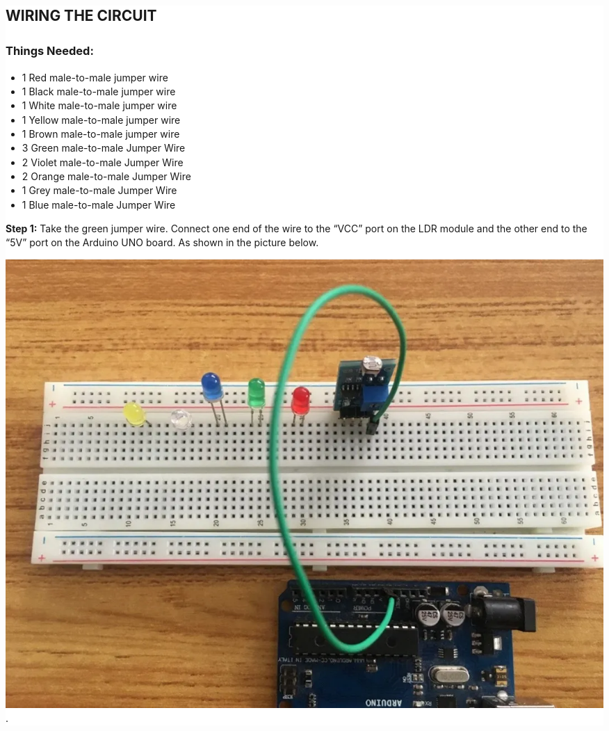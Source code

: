 
## WIRING THE CIRCUIT

### Things Needed:

-	1 Red male-to-male jumper wire 
-	1 Black male-to-male jumper wire 
-	1 White male-to-male jumper wire 
-	1 Yellow male-to-male jumper wire 
-	1 Brown male-to-male jumper wire 
-	3 Green male-to-male Jumper Wire 
-	2 Violet male-to-male Jumper Wire 
-	2 Orange male-to-male Jumper Wire 
-	1 Grey male-to-male Jumper Wire 
-	1 Blue male-to-male Jumper Wire 

**Step 1:** Take the green jumper wire. Connect one end of the wire to the “VCC” port on the LDR module and the other end to the “5V” port on the Arduino UNO board. As shown in the picture below.

![Green wire fixed on breadboard](../../assets/2.0/3.1.LDR+LED/LDR_and_LED5/circuit_3.webp).
